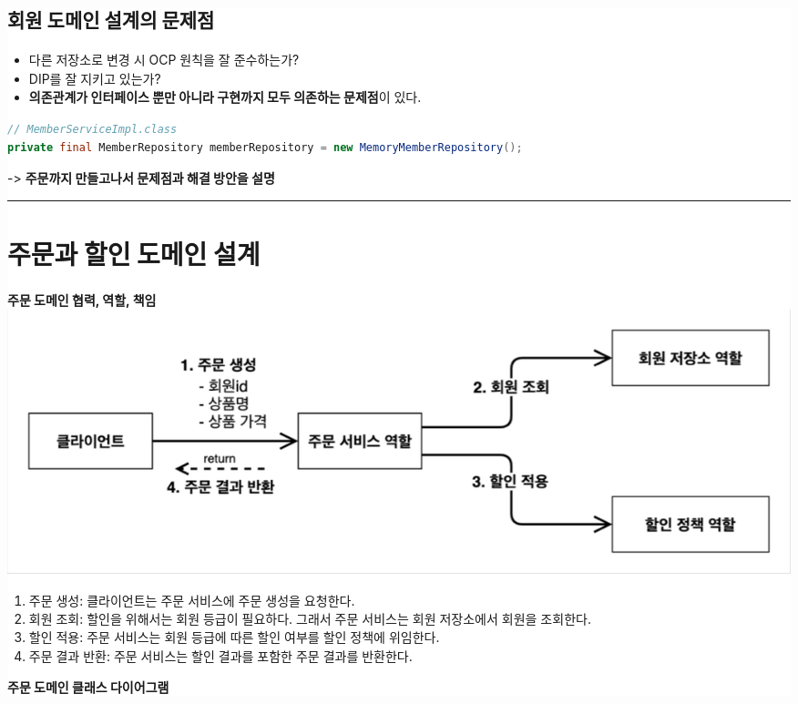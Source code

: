## 회원 도메인 설계의 문제점
- 다른 저장소로 변경 시 OCP 원칙을 잘 준수하는가?
- DIP를 잘 지키고 있는가?
- **의존관계가 인터페이스 뿐만 아니라 구현까지 모두 의존하는 문제점**이 있다.

```java
// MemberServiceImpl.class
private final MemberRepository memberRepository = new MemoryMemberRepository();
```

-> **주문까지 만들고나서 문제점과 해결 방안을 설명**

---

# 주문과 할인 도메인 설계
**주문 도메인 협력, 역할, 책임**
![주문 도메인](./image/order.png)

1. 주문 생성: 클라이언트는 주문 서비스에 주문 생성을 요청한다.
2. 회원 조회: 할인을 위해서는 회원 등급이 필요하다. 그래서 주문 서비스는 회원 저장소에서 회원을 조회한다.
3. 할인 적용: 주문 서비스는 회원 등급에 따른 할인 여부를 할인 정책에 위임한다.
4. 주문 결과 반환: 주문 서비스는 할인 결과를 포함한 주문 결과를 반환한다.

**주문 도메인 클래스 다이어그램**
